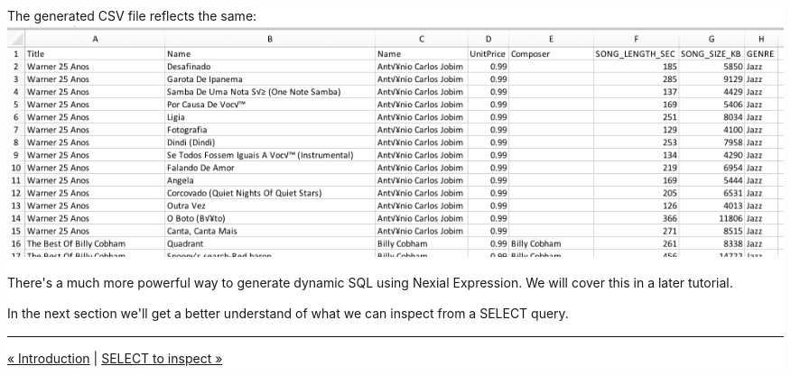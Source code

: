 The generated CSV file reflects the same:<br/>
![DynamicSQL3 csv](image/rdbms-02-DynamicSQL3.csv.png)

There's a much more powerful way to generate dynamic SQL using Nexial Expression.  We will cover 
this in a later tutorial.

In the next section we'll get a better understand of what we can inspect from a SELECT query.

***

<div class="site-links site-links-footer">
<a class="link-previous" href="Database-Automation.html">&laquo; Introduction</a> | 
<a class="link-next" href="Database-Automation-selectinspect.html">SELECT to inspect &raquo;</a>
</div>
